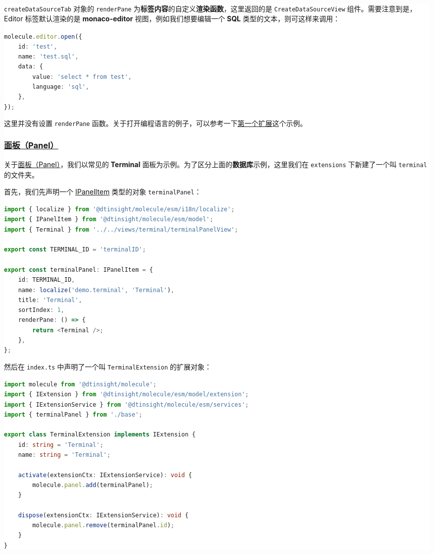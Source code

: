 `createDataSourceTab` 对象的 `renderPane` 为**标签内容**的自定义**渲染函数**，这里返回的是 `CreateDataSourceView` 组件。需要注意到是，Editor 标签默认渲染的是 **monaco-editor** 视图，例如我们想要编辑一个 **SQL** 类型的文本，则可这样来调用：

```ts
molecule.editor.open({
    id: 'test',
    name: 'test.sql',
    data: {
        value: 'select * from test',
        language: 'sql',
    },
});
```

这里并没有设置 `renderPane` 函数。关于打开编程语言的例子，可以参考一下[第一个扩展](../the-first-extension.md)这个示例。

### [面板（Panel）](/docs/api/interfaces/molecule.IPanelService)

关于[面板（Panel）](/docs/api/interfaces/molecule.IPanelService)，我们以常见的 **Terminal** 面板为示例。为了区分上面的**数据库**示例，这里我们在 `extensions` 下新建了一个叫 `terminal` 的文件夹。

首先，我们先声明一个 [IPanelItem](/docs/api/interfaces/molecule.model.IPanelItem) 类型的对象 `terminalPanel`：

```ts title="src/extensions/terminal/base.tsx"
import { localize } from '@dtinsight/molecule/esm/i18n/localize';
import { IPanelItem } from '@dtinsight/molecule/esm/model';
import { Terminal } from '../../views/terminal/terminalPanelView';

export const TERMINAL_ID = 'terminalID';

export const terminalPanel: IPanelItem = {
    id: TERMINAL_ID,
    name: localize('demo.terminal', 'Terminal'),
    title: 'Terminal',
    sortIndex: 1,
    renderPane: () => {
        return <Terminal />;
    },
};
```

然后在 `index.ts` 中声明了一个叫 `TerminalExtension` 的扩展对象：

```ts title="src/extensions/terminal/base.tsx"
import molecule from '@dtinsight/molecule';
import { IExtension } from '@dtinsight/molecule/esm/model/extension';
import { IExtensionService } from '@dtinsight/molecule/esm/services';
import { terminalPanel } from './base';

export class TerminalExtension implements IExtension {
    id: string = 'Terminal';
    name: string = 'Terminal';

    activate(extensionCtx: IExtensionService): void {
        molecule.panel.add(terminalPanel);
    }

    dispose(extensionCtx: IExtensionService): void {
        molecule.panel.remove(terminalPanel.id);
    }
}
```
